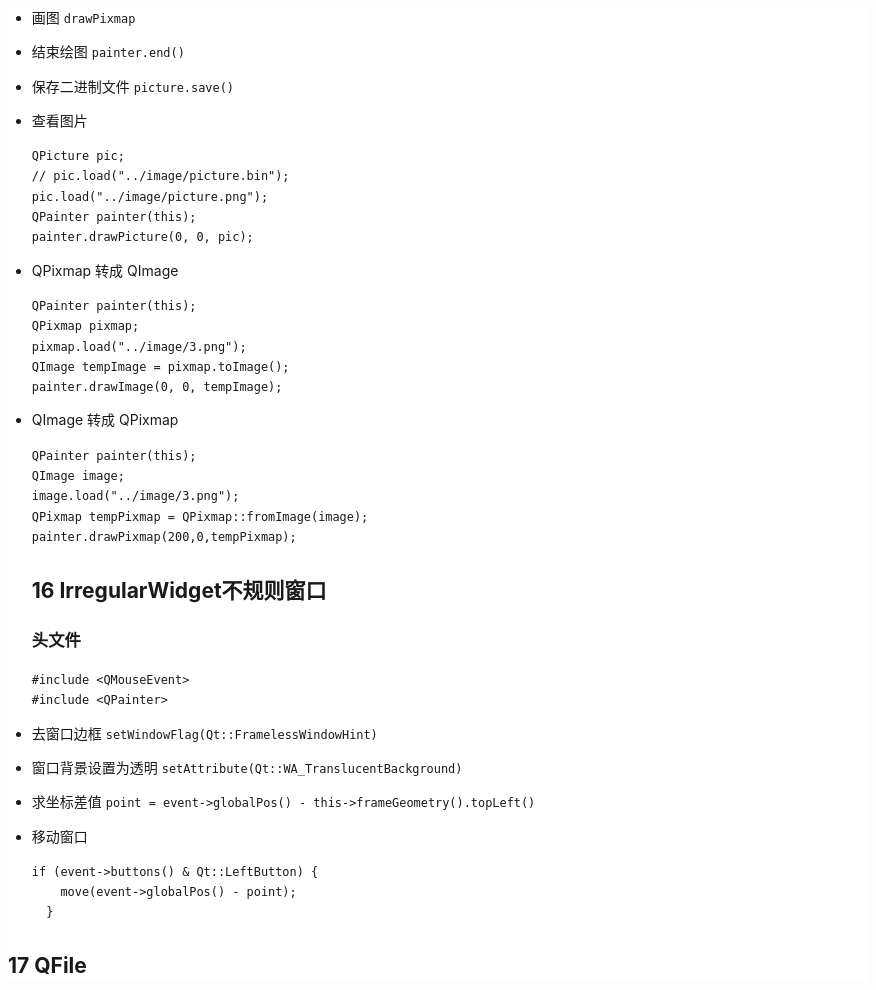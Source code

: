 - 画图 `drawPixmap`

- 结束绘图  `painter.end()`

- 保存二进制文件 `picture.save()`

- 查看图片

  ```
  QPicture pic;
  // pic.load("../image/picture.bin");
  pic.load("../image/picture.png");
  QPainter painter(this);
  painter.drawPicture(0, 0, pic);
  ```

- QPixmap 转成 QImage

  ```
  QPainter painter(this);
  QPixmap pixmap;
  pixmap.load("../image/3.png");
  QImage tempImage = pixmap.toImage();
  painter.drawImage(0, 0, tempImage);
  ```

- QImage 转成 QPixmap

  ```
  QPainter painter(this);
  QImage image;
  image.load("../image/3.png");
  QPixmap tempPixmap = QPixmap::fromImage(image);
  painter.drawPixmap(200,0,tempPixmap);
  ```

  ## 16 IrregularWidget不规则窗口

  ### 头文件

  ```
  #include <QMouseEvent>
  #include <QPainter>
  ```

- 去窗口边框 `setWindowFlag(Qt::FramelessWindowHint)`
- 窗口背景设置为透明 `setAttribute(Qt::WA_TranslucentBackground)`
- 求坐标差值 `point = event->globalPos() - this->frameGeometry().topLeft()`

- 移动窗口

  ```
  if (event->buttons() & Qt::LeftButton) {
      move(event->globalPos() - point);
    }
  ```

## 17 QFile
